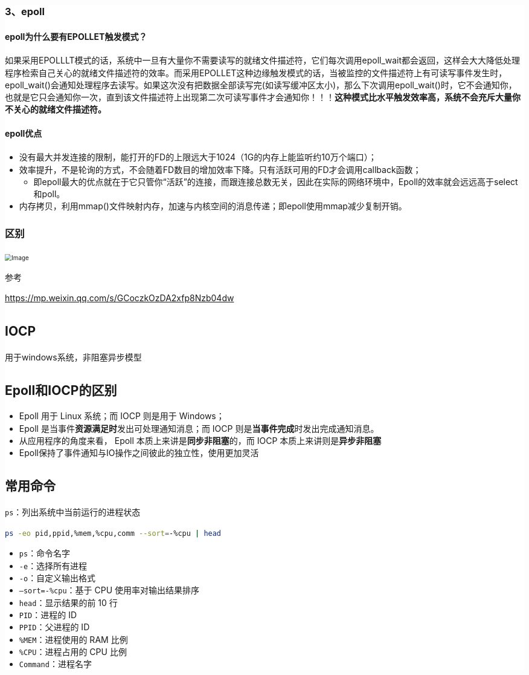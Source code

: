 

### 3、epoll

#### epoll为什么要有EPOLLET触发模式？

如果采用EPOLLLT模式的话，系统中一旦有大量你不需要读写的就绪文件描述符，它们每次调用epoll_wait都会返回，这样会大大降低处理程序检索自己关心的就绪文件描述符的效率。而采用EPOLLET这种边缘触发模式的话，当被监控的文件描述符上有可读写事件发生时，epoll_wait()会通知处理程序去读写。如果这次没有把数据全部读写完(如读写缓冲区太小)，那么下次调用epoll_wait()时，它不会通知你，也就是它只会通知你一次，直到该文件描述符上出现第二次可读写事件才会通知你！！！**这种模式比水平触发效率高，系统不会充斥大量你不关心的就绪文件描述符。**

#### epoll优点

- 没有最大并发连接的限制，能打开的FD的上限远大于1024（1G的内存上能监听约10万个端口）；
- 效率提升，不是轮询的方式，不会随着FD数目的增加效率下降。只有活跃可用的FD才会调用callback函数；
  - 即epoll最大的优点就在于它只管你“活跃”的连接，而跟连接总数无关，因此在实际的网络环境中，Epoll的效率就会远远高于select和poll。
- 内存拷贝，利用mmap()文件映射内存，加速与内核空间的消息传递；即epoll使用mmap减少复制开销。

### 区别

<img src="images/select_poll_epoll.jpg" alt="Image" style="zoom:70%;" />

参考

https://mp.weixin.qq.com/s/GCoczkOzDA2xfp8Nzb04dw

## IOCP

用于windows系统，非阻塞异步模型

## Epoll和IOCP的区别

- Epoll 用于 Linux 系统；而 IOCP 则是用于 Windows；
- Epoll 是当事件**资源满足时**发出可处理通知消息；而 IOCP 则是**当事件完成**时发出完成通知消息。
- 从应用程序的角度来看， Epoll 本质上来讲是**同步非阻塞**的，而 IOCP 本质上来讲则是**异步非阻塞**
- Epoll保持了事件通知与IO操作之间彼此的独立性，使用更加灵活

## 常用命令

`ps`：列出系统中当前运行的进程状态

```bash
ps -eo pid,ppid,%mem,%cpu,comm --sort=-%cpu | head
```

- `ps`：命令名字
- `-e`：选择所有进程
- `-o`：自定义输出格式
- `–sort=-%cpu`：基于 CPU 使用率对输出结果排序
- `head`：显示结果的前 10 行
- `PID`：进程的 ID
- `PPID`：父进程的 ID
- `%MEM`：进程使用的 RAM 比例
- `%CPU`：进程占用的 CPU 比例
- `Command`：进程名字
